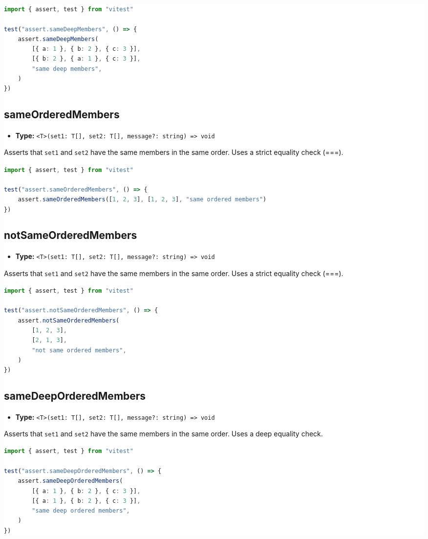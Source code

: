 ```ts
import { assert, test } from "vitest"

test("assert.sameDeepMembers", () => {
    assert.sameDeepMembers(
        [{ a: 1 }, { b: 2 }, { c: 3 }],
        [{ b: 2 }, { a: 1 }, { c: 3 }],
        "same deep members",
    )
})
```

## sameOrderedMembers

- **Type:** `<T>(set1: T[], set2: T[], message?: string) => void`

Asserts that `set1` and `set2` have the same members in the same order. Uses a strict equality check (===).

```ts
import { assert, test } from "vitest"

test("assert.sameOrderedMembers", () => {
    assert.sameOrderedMembers([1, 2, 3], [1, 2, 3], "same ordered members")
})
```

## notSameOrderedMembers

- **Type:** `<T>(set1: T[], set2: T[], message?: string) => void`

Asserts that `set1` and `set2` have the same members in the same order. Uses a strict equality check (===).

```ts
import { assert, test } from "vitest"

test("assert.notSameOrderedMembers", () => {
    assert.notSameOrderedMembers(
        [1, 2, 3],
        [2, 1, 3],
        "not same ordered members",
    )
})
```

## sameDeepOrderedMembers

- **Type:** `<T>(set1: T[], set2: T[], message?: string) => void`

Asserts that `set1` and `set2` have the same members in the same order. Uses a deep equality check.

```ts
import { assert, test } from "vitest"

test("assert.sameDeepOrderedMembers", () => {
    assert.sameDeepOrderedMembers(
        [{ a: 1 }, { b: 2 }, { c: 3 }],
        [{ a: 1 }, { b: 2 }, { c: 3 }],
        "same deep ordered members",
    )
})
```
